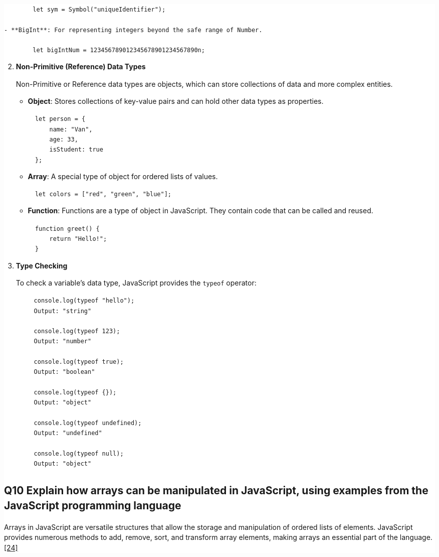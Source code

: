             let sym = Symbol("uniqueIdentifier");

    - **BigInt**: For representing integers beyond the safe range of Number.

            let bigIntNum = 123456789012345678901234567890n;

2. **Non-Primitive (Reference) Data Types**

    Non-Primitive or Reference data types are objects, which can store collections of data and more complex entities.

    - **Object**: Stores collections of key-value pairs and can hold other data types as properties.

            let person = {
                name: "Van",
                age: 33,
                isStudent: true
            };

    - **Array**: A special type of object for ordered lists of values.

            let colors = ["red", "green", "blue"];

    - **Function**: Functions are a type of object in JavaScript. They contain code that can be called and reused.

            function greet() {
                return "Hello!";
            }

3. **Type Checking**

    To check a variable’s data type, JavaScript provides the `typeof` operator:

            console.log(typeof "hello"); 
            Output: "string"

            console.log(typeof 123); 
            Output: "number"

            console.log(typeof true); 
            Output: "boolean"

            console.log(typeof {}); 
            Output: "object"

            console.log(typeof undefined); 
            Output: "undefined"

            console.log(typeof null); 
            Output: "object" 
   
## Q10	Explain how arrays can be manipulated in JavaScript, using examples from the JavaScript programming language

Arrays in JavaScript are versatile structures that allow the storage and manipulation of ordered lists of elements. JavaScript provides numerous methods to add, remove, sort, and transform array elements, making arrays an essential part of the language. [[24]](http://www.freecodecamp.org/news/javascript-array-tutorial-array-methods-in-js/)

